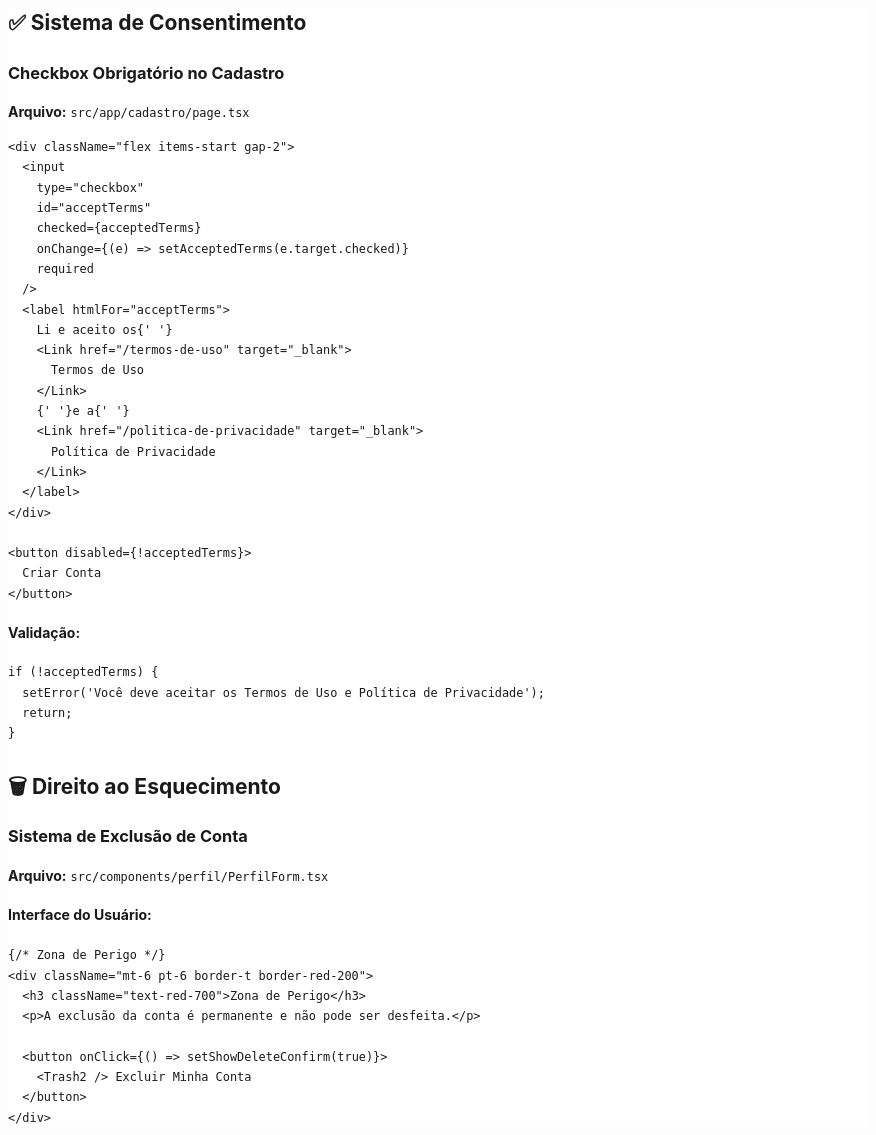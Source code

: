 ## ✅ Sistema de Consentimento

### Checkbox Obrigatório no Cadastro

**Arquivo:** `src/app/cadastro/page.tsx`

```tsx
<div className="flex items-start gap-2">
  <input
    type="checkbox"
    id="acceptTerms"
    checked={acceptedTerms}
    onChange={(e) => setAcceptedTerms(e.target.checked)}
    required
  />
  <label htmlFor="acceptTerms">
    Li e aceito os{' '}
    <Link href="/termos-de-uso" target="_blank">
      Termos de Uso
    </Link>
    {' '}e a{' '}
    <Link href="/politica-de-privacidade" target="_blank">
      Política de Privacidade
    </Link>
  </label>
</div>

<button disabled={!acceptedTerms}>
  Criar Conta
</button>
```

#### Validação:
```tsx
if (!acceptedTerms) {
  setError('Você deve aceitar os Termos de Uso e Política de Privacidade');
  return;
}
```

## 🗑️ Direito ao Esquecimento

### Sistema de Exclusão de Conta

**Arquivo:** `src/components/perfil/PerfilForm.tsx`

#### Interface do Usuário:

```tsx
{/* Zona de Perigo */}
<div className="mt-6 pt-6 border-t border-red-200">
  <h3 className="text-red-700">Zona de Perigo</h3>
  <p>A exclusão da conta é permanente e não pode ser desfeita.</p>

  <button onClick={() => setShowDeleteConfirm(true)}>
    <Trash2 /> Excluir Minha Conta
  </button>
</div>
```
